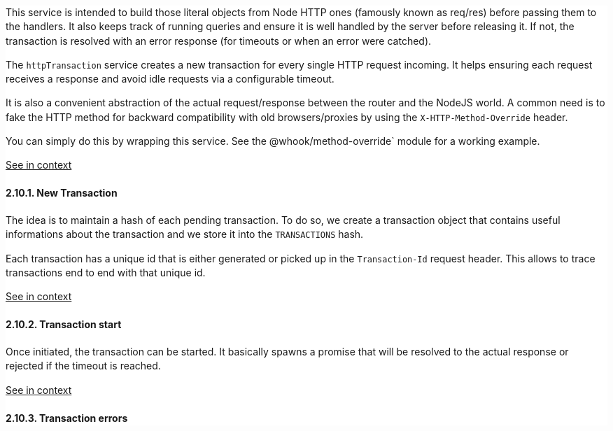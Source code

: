This service is intended to build those literal objects 
 from Node HTTP ones (famously known as req/res) before
 passing them to the handlers. It also keeps track of
 running queries and ensure it is well handled by the
 server before releasing it. If not, the transaction is
 resolved with an error response (for timeouts or when
 an error were catched).

The `httpTransaction` service creates a new transaction
 for every single HTTP request incoming. It helps
 ensuring each request receives a response and avoid
 idle requests via a configurable timeout.

It is also a convenient abstraction of the actual
 request/response between the router and
 the NodeJS world. A common need is to fake the
 HTTP method for backward compatibility with old
 browsers/proxies by using the
 `X-HTTP-Method-Override` header.

You can simply do this by wrapping this service. See
 the @whook/method-override` module for a working
 example.

[See in context](./src/services/httpTransaction.ts#L58-L94)



#### 2.10.1. New Transaction

The idea is to maintain a hash of each pending
 transaction. To do so, we create a transaction
 object that contains useful informations about
 the transaction and we store it into the
 `TRANSACTIONS` hash.

Each transaction has a unique id that is either
 generated or picked up in the `Transaction-Id`
 request header. This allows to trace
 transactions end to end with that unique id.

[See in context](./src/services/httpTransaction.ts#L182-L193)



#### 2.10.2. Transaction start

Once initiated, the transaction can be started. It
   basically spawns a promise that will be resolved
   to the actual response or rejected if the timeout
   is reached.

[See in context](./src/services/httpTransaction.ts#L278-L283)



#### 2.10.3. Transaction errors
